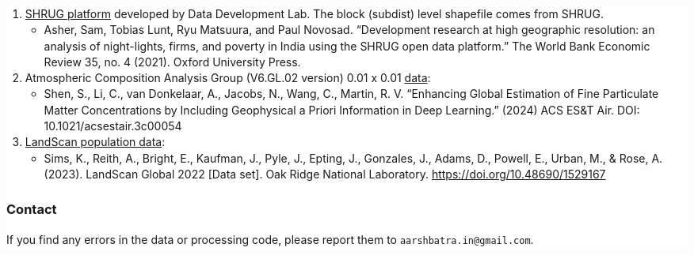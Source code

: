 1.  [SHRUG platform](https://www.devdatalab.org/shrug_download/)
    developed by Data Development Lab. The block (subdist) level
    shapefile comes from SHRUG.
    - Asher, Sam, Tobias Lunt, Ryu Matsuura, and Paul Novosad.
      “Development research at high geographic resolution: an analysis
      of night-lights, firms, and poverty in India using the SHRUG open
      data platform.” The World Bank Economic Review 35, no. 4 (2021).
      Oxford University Press.
2.  Atmospheric Composition Analysis Group (V6.GL.02 version) 0.01 x
    0.01
    [data](https://sites.wustl.edu/acag/datasets/surface-pm2-5/#V6.GL.02):
    - Shen, S., Li, C., van Donkelaar, A., Jacobs, N., Wang, C.,
      Martin, R. V. “Enhancing Global Estimation of Fine Particulate
      Matter Concentrations by Including Geophysical a Priori
      Information in Deep Learning.” (2024) ACS ES&T Air. DOI:
      10.1021/acsestair.3c00054
3.  [LandScan population data](https://landscan.ornl.gov/):
    - Sims, K., Reith, A., Bright, E., Kaufman, J., Pyle, J., Epting,
      J., Gonzales, J., Adams, D., Powell, E., Urban, M., & Rose, A.
      (2023). LandScan Global 2022 \[Data set\]. Oak Ridge National
      Laboratory. <https://doi.org/10.48690/1529167>

### Contact

If you find any errors in the data or processing code, please report
them to `aarshbatra.in@gmail.com`.
